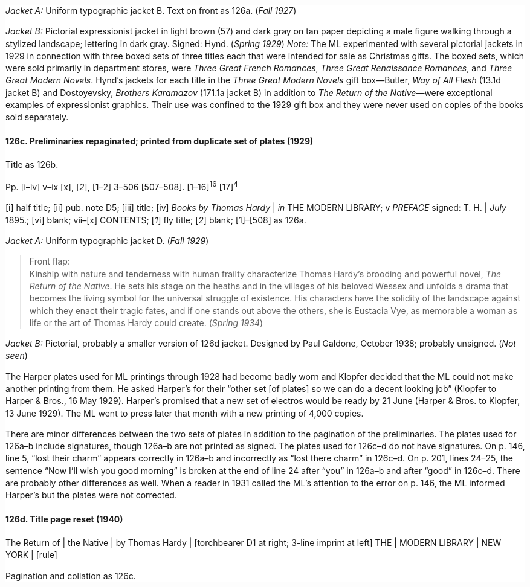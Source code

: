 *Jacket A:* Uniform typographic jacket B. Text on front as 126a. (*Fall 1927*)  

*Jacket B:* Pictorial expressionist jacket in light brown (57) and dark gray on tan paper depicting a male figure walking through a stylized landscape; lettering in dark gray. Signed: Hynd. (*Spring 1929*) *Note:* The ML experimented with several pictorial jackets in 1929 in connection with three boxed sets of three titles each that were intended for sale as Christmas gifts. The boxed sets, which were sold primarily in department stores, were *Three Great French Romances*, *Three Great Renaissance Romances*, and *Three Great Modern Novels*. Hynd’s jackets for each title in the *Three Great Modern Novels* gift box—Butler, *Way of All Flesh* (13.1d jacket B) and Dostoyevsky, *Brothers Karamazov* (171.1a jacket B) in addition to *The Return of the Native*—were exceptional examples of expressionist graphics. Their use was confined to the 1929 gift box and they were never used on copies of the books sold separately.  

#### 126c. Preliminaries repaginated; printed from duplicate set of plates (1929)  

Title as 126b.  

Pp. [i–iv] v–ix [x], [*2*], [1–2] 3–506 [507–508]. [1–16]<sup>16</sup> [17]<sup>4</sup>  

[i] half title; [ii] pub. note D5; [iii] title; [iv] *Books by Thomas Hardy* | *in* THE MODERN LIBRARY; v *PREFACE* signed: T. H. | *July* 1895.; [vi] blank; vii–[x] CONTENTS; [*1*] fly title; [*2*] blank; [1]–[508] as 126a.  

*Jacket A:* Uniform typographic jacket D. (*Fall 1929*)  

> Front flap: <br> Kinship with nature and tenderness with human frailty characterize Thomas Hardy’s brooding and powerful novel, *The Return of the Native*. He sets his stage on the heaths and in the villages of his beloved Wessex and unfolds a drama that becomes the living symbol for the universal struggle of existence. His characters have the solidity of the landscape against which they enact their tragic fates, and if one stands out above the others, she is Eustacia Vye, as memorable a woman as life or the art of Thomas Hardy could create. (*Spring 1934*)  

*Jacket B:* Pictorial, probably a smaller version of 126d jacket. Designed by Paul Galdone, October 1938; probably unsigned. (*Not seen*)  

The Harper plates used for ML printings through 1928 had become badly worn and Klopfer decided that the ML could not make another printing from them. He asked Harper’s for their “other set [of plates] so we can do a decent looking job” (Klopfer to Harper & Bros., 16 May 1929). Harper’s promised that a new set of electros would be ready by 21 June (Harper & Bros. to Klopfer, 13 June 1929). The ML went to press later that month with a new printing of 4,000 copies.  

There are minor differences between the two sets of plates in addition to the pagination of the preliminaries. The plates used for 126a–b include signatures, though 126a–b are not printed as signed. The plates used for 126c–d do not have signatures. On p. 146, line 5, “lost their charm” appears correctly in 126a–b and incorrectly as “lost there charm” in 126c–d. On p. 201, lines 24–25, the sentence “Now I’ll wish you good morning” is broken at the end of line 24 after “you” in 126a–b and after “good” in 126c–d. There are probably other differences as well. When a reader in 1931 called the ML’s attention to the error on p. 146, the ML informed Harper’s but the plates were not corrected.  

#### 126d. Title page reset (1940)  

The Return of | the Native | by Thomas Hardy | [torchbearer D1 at right; 3-line imprint at left] THE | MODERN LIBRARY | NEW YORK | [rule]  

Pagination and collation as 126c.  
